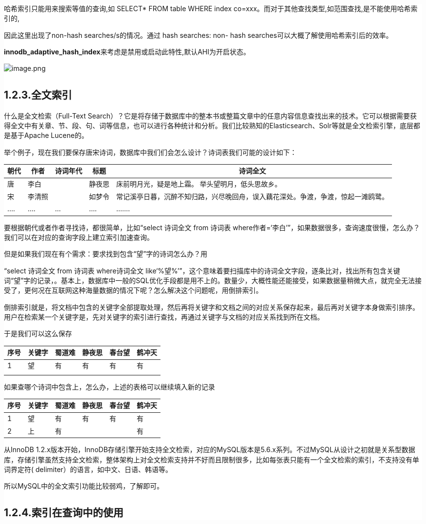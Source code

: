 哈希索引只能用来搜索等值的查询,如 SELECT* FROM table WHERE index co=xxx。而对于其他查找类型,如范围查找,是不能使用哈希索引的,

因此这里出现了non-hash searches/s的情况。通过 hash searches: non- hash searches可以大概了解使用哈希索引后的效率。

**innodb_adaptive_hash_index**来考虑是禁用或启动此特性,默认AHI为开启状态。

![image.png](./MySQLIndexes/6825291f38f845c88cb7903d690be711.png)

## 1.2.3.全文索引

什么是全文检索（Full-Text Search）？它是将存储于数据库中的整本书或整篇文章中的任意内容信息查找出来的技术。它可以根据需要获得全文中有关章、节、段、句、词等信息，也可以进行各种统计和分析。我们比较熟知的Elasticsearch、Solr等就是全文检索引擎，底层都是基于Apache Lucene的。

举个例子，现在我们要保存唐宋诗词，数据库中我们们会怎么设计？诗词表我们可能的设计如下：

| 朝代 | 作者   | 诗词年代 | 标题   | 诗词全文                                                                         |
| ---- | ------ | -------- | ------ | -------------------------------------------------------------------------------- |
| 唐   | 李白   |          | 静夜思 | 床前明月光，疑是地上霜。 举头望明月，低头思故乡。                                |
| 宋   | 李清照 |          | 如梦令 | 常记溪亭日暮，沉醉不知归路，兴尽晚回舟，误入藕花深处。争渡，争渡，惊起一滩鸥鹭。 |
| ….  | ….    | …       | ….    | …….                                                                            |

要根据朝代或者作者寻找诗，都很简单，比如“select 诗词全文 from 诗词表 where作者=‘李白’”，如果数据很多，查询速度很慢，怎么办？我们可以在对应的查询字段上建立索引加速查询。

但是如果我们现在有个需求：要求找到包含“望”字的诗词怎么办？用

“select 诗词全文 from 诗词表 where诗词全文 like‘%望%’”，这个意味着要扫描库中的诗词全文字段，逐条比对，找出所有包含关键词“望”字的记录，。基本上，数据库中一般的SQL优化手段都是用不上的。数量少，大概性能还能接受，如果数据量稍微大点，就完全无法接受了，更何况在互联网这种海量数据的情况下呢？怎么解决这个问题呢，用倒排索引。

倒排索引就是，将文档中包含的关键字全部提取处理，然后再将关键字和文档之间的对应关系保存起来，最后再对关键字本身做索引排序。用户在检索某一个关键字是，先对关键字的索引进行查找，再通过关键字与文档的对应关系找到所在文档。

于是我们可以这么保存

| 序号 | 关键字 | 蜀道难 | 静夜思 | 春台望 | 鹤冲天 |
| ---- | ------ | ------ | ------ | ------ | ------ |
| 1    | 望     | 有     | 有     | 有     | 有     |
|      |        |        |        |        |        |

如果查哪个诗词中包含上，怎么办，上述的表格可以继续填入新的记录

| 序号 | 关键字 | 蜀道难 | 静夜思 | 春台望 | 鹤冲天 |
| ---- | ------ | ------ | ------ | ------ | ------ |
| 1    | 望     | 有     | 有     | 有     | 有     |
| 2    | 上     | 有     |        |        | 有     |

从InnoDB 1.2.x版本开始，InnoDB存储引擎开始支持全文检索，对应的MySQL版本是5.6.x系列。不过MySQL从设计之初就是关系型数据库，存储引擎虽然支持全文检索，整体架构上对全文检索支持并不好而且限制很多，比如每张表只能有一个全文检索的索引，不支持没有单词界定符( delimiter）的语言，如中文、日语、韩语等。

所以MySQL中的全文索引功能比较弱鸡，了解即可。

## 1.2.4.索引在查询中的使用
